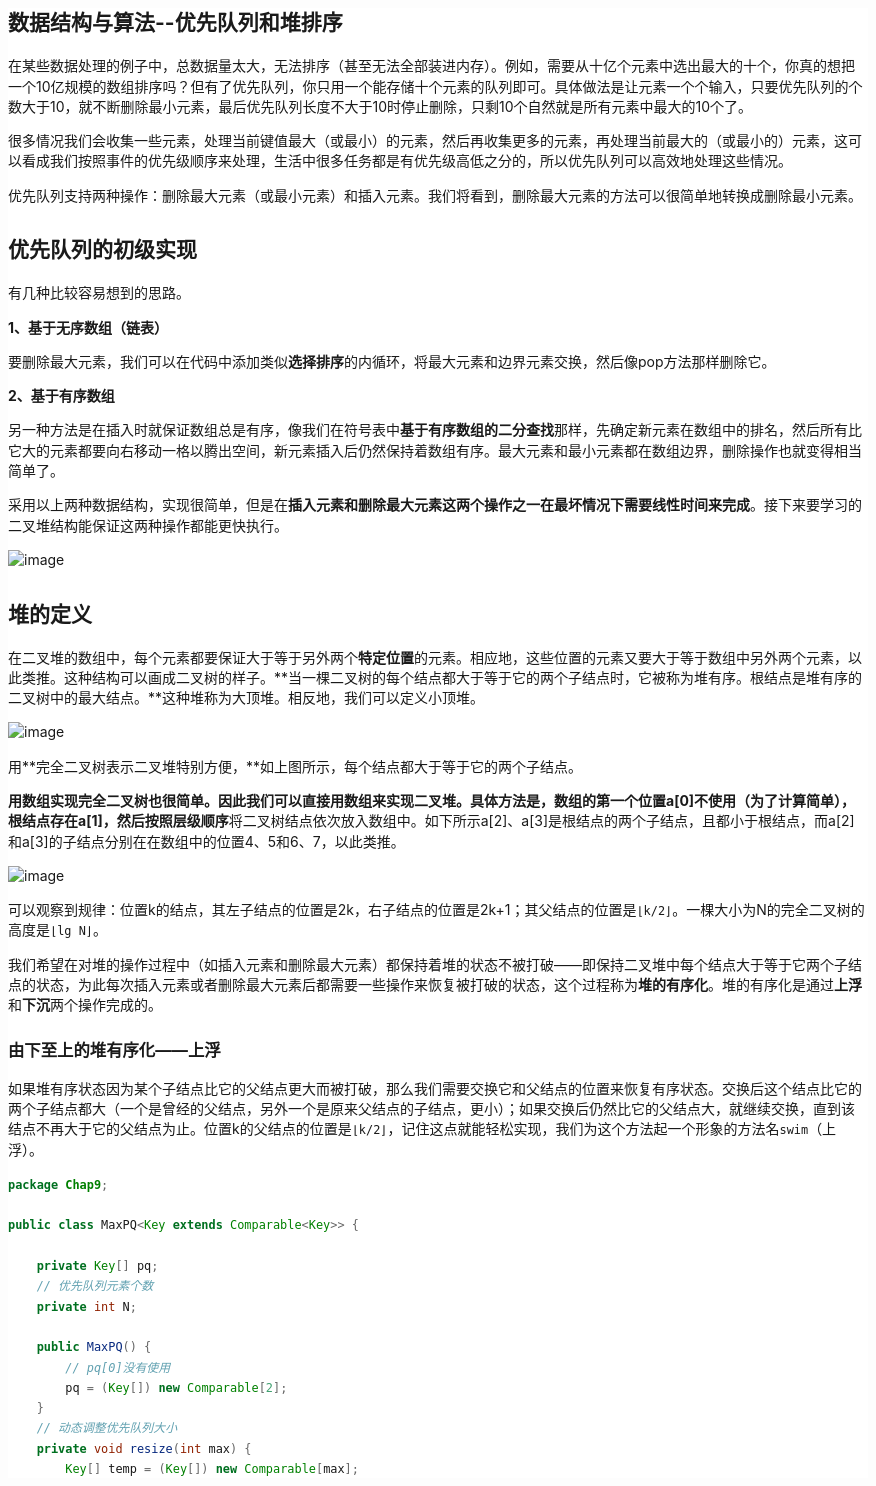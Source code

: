## 数据结构与算法--优先队列和堆排序

在某些数据处理的例子中，总数据量太大，无法排序（甚至无法全部装进内存）。例如，需要从十亿个元素中选出最大的十个，你真的想把一个10亿规模的数组排序吗？但有了优先队列，你只用一个能存储十个元素的队列即可。具体做法是让元素一个个输入，只要优先队列的个数大于10，就不断删除最小元素，最后优先队列长度不大于10时停止删除，只剩10个自然就是所有元素中最大的10个了。

很多情况我们会收集一些元素，处理当前键值最大（或最小）的元素，然后再收集更多的元素，再处理当前最大的（或最小的）元素，这可以看成我们按照事件的优先级顺序来处理，生活中很多任务都是有优先级高低之分的，所以优先队列可以高效地处理这些情况。

优先队列支持两种操作：删除最大元素（或最小元素）和插入元素。我们将看到，删除最大元素的方法可以很简单地转换成删除最小元素。

## 优先队列的初级实现

有几种比较容易想到的思路。

**1、基于无序数组（链表）**

要删除最大元素，我们可以在代码中添加类似**选择排序**的内循环，将最大元素和边界元素交换，然后像pop方法那样删除它。

**2、基于有序数组**

另一种方法是在插入时就保证数组总是有序，像我们在符号表中**基于有序数组的二分查找**那样，先确定新元素在数组中的排名，然后所有比它大的元素都要向右移动一格以腾出空间，新元素插入后仍然保持着数组有序。最大元素和最小元素都在数组边界，删除操作也就变得相当简单了。

采用以上两种数据结构，实现很简单，但是在**插入元素和删除最大元素这两个操作之一在最坏情况下需要线性时间来完成**。接下来要学习的二叉堆结构能保证这两种操作都能更快执行。

![image](http://upload-images.jianshu.io/upload_images/2726327-be1e556e0b50d60a.PNG?imageMogr2/auto-orient/strip%7CimageView2/2/w/1240)

## 堆的定义

在二叉堆的数组中，每个元素都要保证大于等于另外两个**特定位置**的元素。相应地，这些位置的元素又要大于等于数组中另外两个元素，以此类推。这种结构可以画成二叉树的样子。**当一棵二叉树的每个结点都大于等于它的两个子结点时，它被称为堆有序。根结点是堆有序的二叉树中的最大结点。**这种堆称为大顶堆。相反地，我们可以定义小顶堆。

![image](http://upload-images.jianshu.io/upload_images/2726327-b7aef8526cf4c267.PNG?imageMogr2/auto-orient/strip%7CimageView2/2/w/1240)



用**完全二叉树表示二叉堆特别方便，**如上图所示，每个结点都大于等于它的两个子结点。

**用数组实现完全二叉树也很简单。**因此我们可以直接用数组来实现二叉堆。具体方法是，数组的第一个位置a[0]不使用（为了计算简单），根结点存在a[1]，然后按照**层级顺序**将二叉树结点依次放入数组中。如下所示a[2]、a[3]是根结点的两个子结点，且都小于根结点，而a[2]和a[3]的子结点分别在在数组中的位置4、5和6、7，以此类推。

![image](http://upload-images.jianshu.io/upload_images/2726327-f64a3fc6c066bf53.PNG?imageMogr2/auto-orient/strip%7CimageView2/2/w/1240)

可以观察到规律：位置k的结点，其左子结点的位置是2k，右子结点的位置是2k+1；其父结点的位置是`⌊k/2⌋`。一棵大小为N的完全二叉树的高度是`⌊lg N⌋`。

我们希望在对堆的操作过程中（如插入元素和删除最大元素）都保持着堆的状态不被打破——即保持二叉堆中每个结点大于等于它两个子结点的状态，为此每次插入元素或者删除最大元素后都需要一些操作来恢复被打破的状态，这个过程称为**堆的有序化**。堆的有序化是通过**上浮**和**下沉**两个操作完成的。

### 由下至上的堆有序化——上浮

如果堆有序状态因为某个子结点比它的父结点更大而被打破，那么我们需要交换它和父结点的位置来恢复有序状态。交换后这个结点比它的两个子结点都大（一个是曾经的父结点，另外一个是原来父结点的子结点，更小）；如果交换后仍然比它的父结点大，就继续交换，直到该结点不再大于它的父结点为止。位置k的父结点的位置是`⌊k/2⌋`，记住这点就能轻松实现，我们为这个方法起一个形象的方法名`swim`（上浮）。

```java
package Chap9;

public class MaxPQ<Key extends Comparable<Key>> {

    private Key[] pq;
    // 优先队列元素个数
    private int N;

    public MaxPQ() {
        // pq[0]没有使用
        pq = (Key[]) new Comparable[2];
    }
	// 动态调整优先队列大小
    private void resize(int max) {
        Key[] temp = (Key[]) new Comparable[max];
```